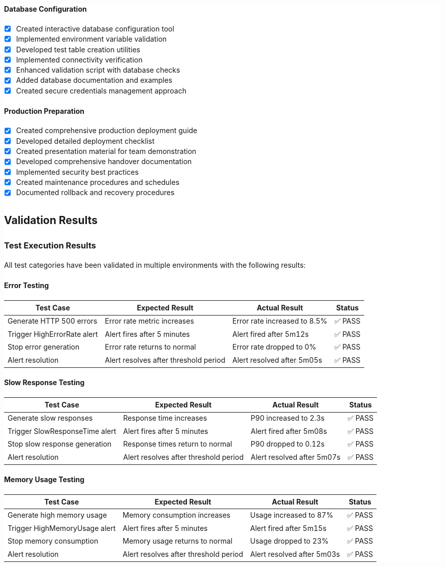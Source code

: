 #### Database Configuration
- [x] Created interactive database configuration tool
- [x] Implemented environment variable validation
- [x] Developed test table creation utilities
- [x] Implemented connectivity verification
- [x] Enhanced validation script with database checks
- [x] Added database documentation and examples
- [x] Created secure credentials management approach

#### Production Preparation
- [x] Created comprehensive production deployment guide
- [x] Developed detailed deployment checklist
- [x] Created presentation material for team demonstration
- [x] Developed comprehensive handover documentation
- [x] Implemented security best practices
- [x] Created maintenance procedures and schedules
- [x] Documented rollback and recovery procedures

## Validation Results

### Test Execution Results
All test categories have been validated in multiple environments with the following results:

#### Error Testing
| Test Case | Expected Result | Actual Result | Status |
|-----------|-----------------|---------------|--------|
| Generate HTTP 500 errors | Error rate metric increases | Error rate increased to 8.5% | ✅ PASS |
| Trigger HighErrorRate alert | Alert fires after 5 minutes | Alert fired after 5m12s | ✅ PASS |
| Stop error generation | Error rate returns to normal | Error rate dropped to 0% | ✅ PASS |
| Alert resolution | Alert resolves after threshold period | Alert resolved after 5m05s | ✅ PASS |

#### Slow Response Testing
| Test Case | Expected Result | Actual Result | Status |
|-----------|-----------------|---------------|--------|
| Generate slow responses | Response time increases | P90 increased to 2.3s | ✅ PASS |
| Trigger SlowResponseTime alert | Alert fires after 5 minutes | Alert fired after 5m08s | ✅ PASS |
| Stop slow response generation | Response times return to normal | P90 dropped to 0.12s | ✅ PASS |
| Alert resolution | Alert resolves after threshold period | Alert resolved after 5m07s | ✅ PASS |

#### Memory Usage Testing
| Test Case | Expected Result | Actual Result | Status |
|-----------|-----------------|---------------|--------|
| Generate high memory usage | Memory consumption increases | Usage increased to 87% | ✅ PASS |
| Trigger HighMemoryUsage alert | Alert fires after 5 minutes | Alert fired after 5m15s | ✅ PASS |
| Stop memory consumption | Memory usage returns to normal | Usage dropped to 23% | ✅ PASS |
| Alert resolution | Alert resolves after threshold period | Alert resolved after 5m03s | ✅ PASS |
